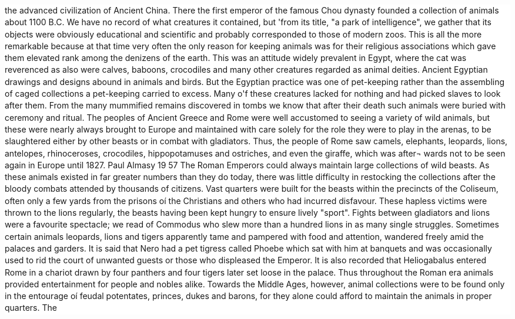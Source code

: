 the advanced civilization of Ancient China. There
the first emperor of the famous Chou dynasty founded
a collection of animals about 1100 B.C. We have no
record of what creatures it contained, but 'from its
title, "a park of intelligence", we gather that its
objects were obviously educational and scientific and
probably corresponded to those of modern zoos. This
is all the more remarkable because at that time very
often the only reason for keeping animals was for
their religious associations which gave them elevated
rank among the denizens of the earth.
This was an attitude widely prevalent in Egypt,
where the cat was reverenced as also were calves,
baboons, crocodiles and many other creatures regarded
as animal deities.
Ancient Egyptian drawings and designs abound in
animals and birds. But the Egyptian practice was
one of pet-keeping rather than the assembling of
caged collections a pet-keeping carried to excess.
Many o'f these creatures lacked for nothing and had
picked slaves to look after them. From the many
mummified remains discovered in tombs we know
that after their death such animals were buried with
ceremony and ritual.
The peoples of Ancient Greece and Rome were well
accustomed to seeing a variety of wild animals, but
these were nearly always brought to Europe and
maintained with care solely for the role they were to
play in the arenas, to be slaughtered either by other
beasts or in combat with gladiators. Thus, the people
of Rome saw camels, elephants, leopards, lions,
antelopes, rhinoceroses, crocodiles, hippopotamuses
and ostriches, and even the giraffe, which was after¬
wards not to be seen again in Europe until 1827.
Paul Almasy 19 57
The Roman Emperors could always maintain large
collections of wild beasts. As these animals existed
in far greater numbers than they do today, there was
little difficulty in restocking the collections after the
bloody combats attended by thousands of citizens.
Vast quarters were built for the beasts within the
precincts of the Coliseum, often only a few yards from
the prisons oí the Christians and others who had
incurred disfavour. These hapless victims were
thrown to the lions regularly, the beasts having been
kept hungry to ensure lively "sport". Fights between
gladiators and lions were a favourite spectacle; we
read of Commodus who slew more than a hundred
lions in as many single struggles. Sometimes certain
animals leopards, lions and tigers apparently tame
and pampered with food and attention, wandered
freely amid the palaces and garders. It is said that
Nero had a pet tigress called Phoebe which sat with
him at banquets and was occasionally used to rid the
court of unwanted guests or those who displeased the
Emperor. It is also recorded that Heliogabalus
entered Rome in a chariot drawn by four panthers
and four tigers later set loose in the palace.
Thus throughout the Roman era animals provided
entertainment for people and nobles alike. Towards
the Middle Ages, however, animal collections were to
be found only in the entourage oí feudal potentates,
princes, dukes and barons, for they alone could afford
to maintain the animals in proper quarters. The